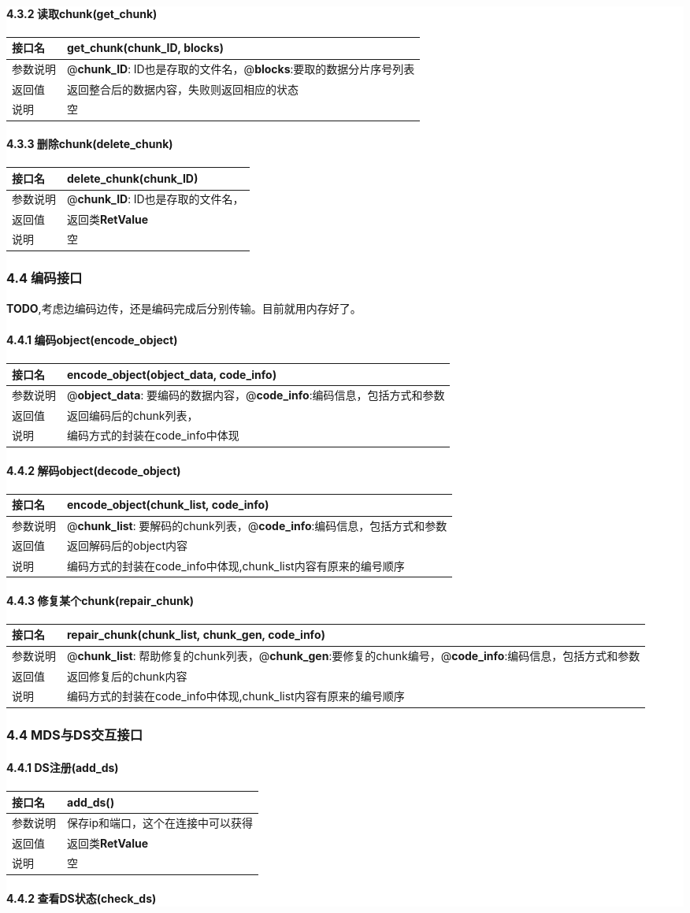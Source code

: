 #### 4.3.2 读取chunk(get_chunk)

接口名  | get_chunk(chunk_ID, blocks)
:------ | :------------ 
参数说明 | @**chunk_ID**: ID也是存取的文件名，@**blocks**:要取的数据分片序号列表
返回值  | 返回整合后的数据内容，失败则返回相应的状态
说明 | 空

#### 4.3.3 删除chunk(delete_chunk)

接口名  | delete_chunk(chunk_ID)
:------ | :------------ 
参数说明 | @**chunk_ID**: ID也是存取的文件名，
返回值  | 返回类**RetValue**
说明 | 空

### 4.4 编码接口
**TODO**,考虑边编码边传，还是编码完成后分别传输。目前就用内存好了。

#### 4.4.1 编码object(encode_object)

接口名  | encode_object(object_data, code_info)
:------ | :------------ 
参数说明 | @**object_data**: 要编码的数据内容，@**code_info**:编码信息，包括方式和参数
返回值  | 返回编码后的chunk列表，
说明 | 编码方式的封装在code_info中体现

#### 4.4.2 解码object(decode_object)
接口名  | encode_object(chunk_list, code_info)
:------ | :------------ 
参数说明 | @**chunk_list**: 要解码的chunk列表，@**code_info**:编码信息，包括方式和参数
返回值  | 返回解码后的object内容
说明 | 编码方式的封装在code_info中体现,chunk_list内容有原来的编号顺序

#### 4.4.3 修复某个chunk(repair_chunk)

接口名  | repair_chunk(chunk_list, chunk_gen, code_info)
:------ | :------------ 
参数说明 | @**chunk_list**: 帮助修复的chunk列表，@**chunk_gen**:要修复的chunk编号，@**code_info**:编码信息，包括方式和参数
返回值  | 返回修复后的chunk内容
说明 | 编码方式的封装在code_info中体现,chunk_list内容有原来的编号顺序

### 4.4 MDS与DS交互接口

#### 4.4.1 DS注册(add_ds)

接口名  | add_ds()
:------ | :------------ 
参数说明 | 保存ip和端口，这个在连接中可以获得
返回值  | 返回类**RetValue**
说明 | 空

#### 4.4.2 查看DS状态(check_ds)
